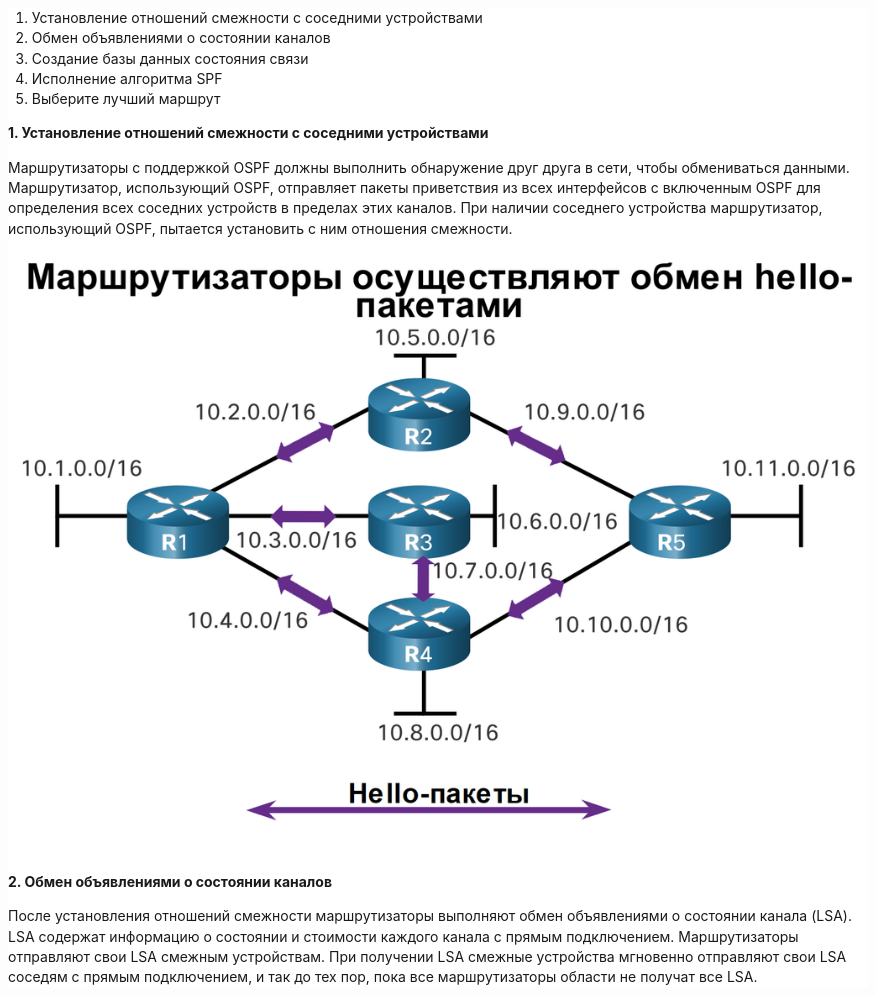 1.  Установление отношений смежности с соседними устройствами
2.  Обмен объявлениями о состоянии каналов
3.  Создание базы данных состояния связи
4.  Исполнение алгоритма SPF
5.  Выберите лучший маршрут

**1. Установление отношений смежности с соседними устройствами**

Маршрутизаторы с поддержкой OSPF должны выполнить обнаружение друг друга в сети, чтобы обмениваться данными. Маршрутизатор, использующий OSPF, отправляет пакеты приветствия из всех интерфейсов с включенным OSPF для определения всех соседних устройств в пределах этих каналов. При наличии соседнего устройства маршрутизатор, использующий OSPF, пытается установить с ним отношения смежности.

![](./assets/1.1.3-1.png)




**2. Обмен объявлениями о состоянии каналов**

После установления отношений смежности маршрутизаторы выполняют обмен объявлениями о состоянии канала (LSA). LSA содержат информацию о состоянии и стоимости каждого канала с прямым подключением. Маршрутизаторы отправляют свои LSA смежным устройствам. При получении LSA смежные устройства мгновенно отправляют свои LSA соседям с прямым подключением, и так до тех пор, пока все маршрутизаторы области не получат все LSA.
